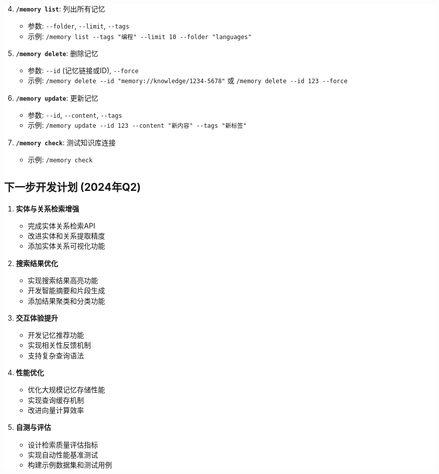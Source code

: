4. **`/memory list`**: 列出所有记忆
   - 参数: `--folder`, `--limit`, `--tags`
   - 示例: `/memory list --tags "编程" --limit 10 --folder "languages"`

5. **`/memory delete`**: 删除记忆
   - 参数: `--id` (记忆链接或ID), `--force`
   - 示例: `/memory delete --id "memory://knowledge/1234-5678"` 或 `/memory delete --id 123 --force`

6. **`/memory update`**: 更新记忆
   - 参数: `--id`, `--content`, `--tags`
   - 示例: `/memory update --id 123 --content "新内容" --tags "新标签"`

7. **`/memory check`**: 测试知识库连接
   - 示例: `/memory check`

## 下一步开发计划 (2024年Q2)

1. **实体与关系检索增强**
   - 完成实体关系检索API
   - 改进实体和关系提取精度
   - 添加实体关系可视化功能

2. **搜索结果优化**
   - 实现搜索结果高亮功能
   - 开发智能摘要和片段生成
   - 添加结果聚类和分类功能

3. **交互体验提升**
   - 开发记忆推荐功能
   - 实现相关性反馈机制
   - 支持复杂查询语法

4. **性能优化**
   - 优化大规模记忆存储性能
   - 实现查询缓存机制
   - 改进向量计算效率

5. **自测与评估**
   - 设计检索质量评估指标
   - 实现自动性能基准测试
   - 构建示例数据集和测试用例
